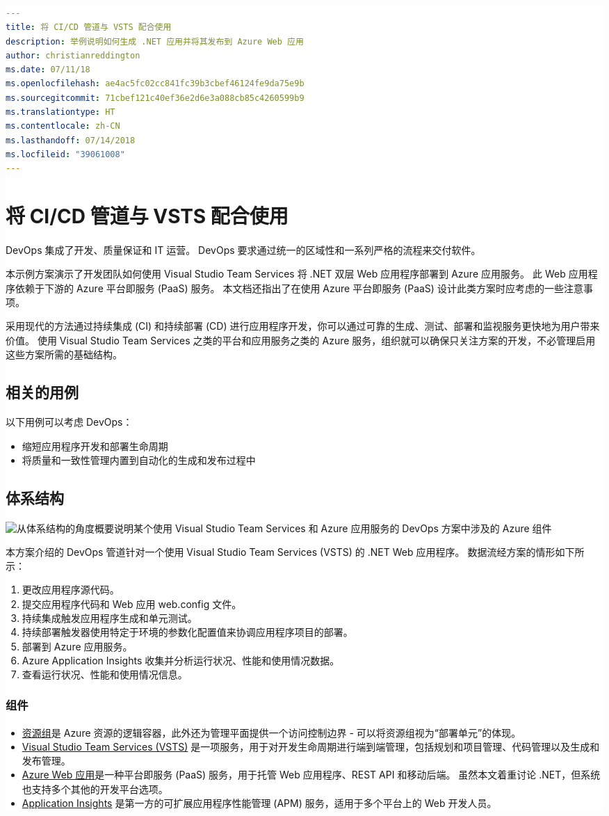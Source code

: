 ```yaml
---
title: 将 CI/CD 管道与 VSTS 配合使用
description: 举例说明如何生成 .NET 应用并将其发布到 Azure Web 应用
author: christianreddington
ms.date: 07/11/18
ms.openlocfilehash: ae4ac5fc02cc841fc39b3cbef46124fe9da75e9b
ms.sourcegitcommit: 71cbef121c40ef36e2d6e3a088cb85c4260599b9
ms.translationtype: HT
ms.contentlocale: zh-CN
ms.lasthandoff: 07/14/2018
ms.locfileid: "39061008"
---
```

# <a name="cicd-pipeline-with-vsts"></a>将 CI/CD 管道与 VSTS 配合使用

DevOps 集成了开发、质量保证和 IT 运营。 DevOps 要求通过统一的区域性和一系列严格的流程来交付软件。

本示例方案演示了开发团队如何使用 Visual Studio Team Services 将 .NET 双层 Web 应用程序部署到 Azure 应用服务。 此 Web 应用程序依赖于下游的 Azure 平台即服务 (PaaS) 服务。 本文档还指出了在使用 Azure 平台即服务 (PaaS) 设计此类方案时应考虑的一些注意事项。

采用现代的方法通过持续集成 (CI) 和持续部署 (CD) 进行应用程序开发，你可以通过可靠的生成、测试、部署和监视服务更快地为用户带来价值。 使用 Visual Studio Team Services 之类的平台和应用服务之类的 Azure 服务，组织就可以确保只关注方案的开发，不必管理启用这些方案所需的基础结构。

## <a name="related-use-cases"></a>相关的用例

以下用例可以考虑 DevOps：

* 缩短应用程序开发和部署生命周期
* 将质量和一致性管理内置到自动化的生成和发布过程中

## <a name="architecture"></a>体系结构

![从体系结构的角度概要说明某个使用 Visual Studio Team Services 和 Azure 应用服务的 DevOps 方案中涉及的 Azure 组件][architecture]

本方案介绍的 DevOps 管道针对一个使用 Visual Studio Team Services (VSTS) 的 .NET Web 应用程序。 数据流经方案的情形如下所示：

1. 更改应用程序源代码。
2. 提交应用程序代码和 Web 应用 web.config 文件。
3. 持续集成触发应用程序生成和单元测试。
4. 持续部署触发器使用特定于环境的参数化配置值来协调应用程序项目的部署。
5. 部署到 Azure 应用服务。
6. Azure Application Insights 收集并分析运行状况、性能和使用情况数据。
7. 查看运行状况、性能和使用情况信息。

### <a name="components"></a>组件

* [资源组][resource-groups]是 Azure 资源的逻辑容器，此外还为管理平面提供一个访问控制边界 - 可以将资源组视为“部署单元”的体现。
* [Visual Studio Team Services (VSTS)][vsts] 是一项服务，用于对开发生命周期进行端到端管理，包括规划和项目管理、代码管理以及生成和发布管理。
* [Azure Web 应用][web-apps]是一种平台即服务 (PaaS) 服务，用于托管 Web 应用程序、REST API 和移动后端。 虽然本文着重讨论 .NET，但系统也支持多个其他的开发平台选项。
* [Application Insights][application-insights] 是第一方的可扩展应用程序性能管理 (APM) 服务，适用于多个平台上的 Web 开发人员。


[ansible]: /azure/ansible/
[application-insights]: /azure/application-insights/app-insights-overview
[app-service-reference-architecture]: /azure/architecture/reference-architectures/app-service-web-app/
[azure-free-account]: https://azure.microsoft.com/free/?WT.mc_id=A261C142F
[arm-templates]: /azure/azure-resource-manager/resource-group-overview#template-deployment
[architecture]: ./media/devops-dotnet-webapp/architecture-devops-dotnet-webapp.png
[availability]: /azure/architecture/checklist/availability
[chef]: /azure/chef/
[design-patterns-availability]: /azure/architecture/patterns/category/availability
[design-patterns-resiliency]: /azure/architecture/patterns/category/resiliency
[design-patterns-scalability]: /azure/architecture/patterns/category/performance-scalability
[design-patterns-security]: /azure/architecture/patterns/category/security
[desired-state-configuration]: /azure/automation/automation-dsc-overview
[devops-microsoft]: /azure/devops/devops-at-microsoft/
[devops-with-vsts]: https://almvm.azurewebsites.net/labs/vsts/
[application-insights]: https://azure.microsoft.com/en-gb/services/application-insights/
[cloud-based-load-testing]: https://visualstudio.microsoft.com/team-services/cloud-load-testing/
[cloud-based-load-testing-on-premises]: /vsts/test/load-test/clt-with-private-machines?view=vsts
[jenkins-on-azure]: /azure/jenkins/
[devops-whatis]: /azure/devops/what-is-devops
[download-keyvault-secrets]: /vsts/pipelines/tasks/deploy/azure-key-vault?view=vsts
[resource-groups]: /azure/azure-resource-manager/resource-group-overview
[resiliency-app-service]: /azure/architecture/checklist/resiliency-per-service#app-service
[resiliency]: /azure/architecture/checklist/resiliency
[scalability]: /azure/architecture/checklist/scalability
[vsts]: /vsts/?view=vsts#pivot=services
[continuous-integration]: /azure/devops/what-is-continuous-integration
[continuous-delivery]: /azure/devops/what-is-continuous-delivery
[web-apps]: /azure/app-service/app-service-web-overview
[terraform]: /azure/terraform/
[vsts-account-create]: /vsts/organizations/accounts/create-account-msa-or-work-student?view=vsts
[vsts-approvals]: /vsts/pipelines/release/approvals/approvals?view=vsts
[devops-project]: https://portal.azure.com/?feature.customportal=false#create/Microsoft.AzureProject
[vsts-deployment-gates]: /vsts/pipelines/release/approvals/gates?view=vsts
[vsts-pricing-calculator]: https://azure.com/e/498aa024454445a8a352e75724f900b1
[vsts-pricing-page]: https://azure.microsoft.com/en-us/pricing/details/visual-studio-team-services/
[vsts-release-variables]: /vsts/pipelines/release/variables?view=vsts&tabs=batch
[vsts-tokenization]: https://marketplace.visualstudio.com/search?term=token&target=VSTS&category=All%20categories&sortBy=Relevance
[azure-key-vault]: /azure/key-vault/key-vault-overview
[infra-as-code]: https://blogs.msdn.microsoft.com/mvpawardprogram/2018/02/13/infrastructure-as-code/
[team-foundation-server]: https://visualstudio.microsoft.com/tfs/
[infra-as-code]: https://blogs.msdn.microsoft.com/mvpawardprogram/2018/02/13/infrastructure-as-code/
[devops-project-create]: /vsts/pipelines/apps/cd/azure/azure-devops-project-aspnetcore?view=vsts
[security]: /azure/security/